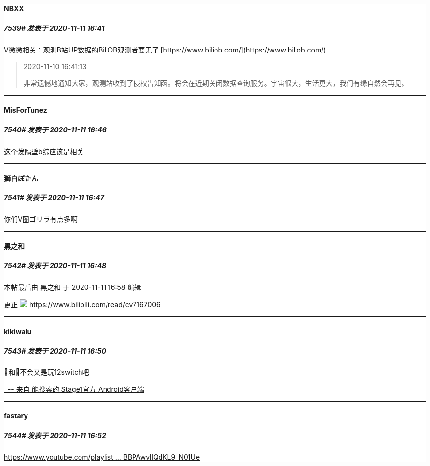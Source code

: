 ####  NBXX  
##### 7539#       发表于 2020-11-11 16:41


V微微相关：观测B站UP数据的BiliOB观测者要无了
[https://www.biliob.com/](https://www.biliob.com/) <blockquote>2020-11-10 16:41:13

非常遗憾地通知大家，观测站收到了侵权告知函。将会在近期关闭数据查询服务。宇宙很大，生活更大，我们有缘自然会再见。</blockquote>


-----

####  MisForTunez  
##### 7540#       发表于 2020-11-11 16:46


这个发隔壁b综应该是相关


-----

####  獅白ぼたん  
##### 7541#       发表于 2020-11-11 16:47


你们V圈ゴリラ有点多啊


-----

####  黑之和  
##### 7542#       发表于 2020-11-11 16:48


 本帖最后由 黑之和 于 2020-11-11 16:58 编辑 

更正
<img src="https://p.sda1.dev/0/31ff06fb87b7cffbc1b54c36fa9bbd33/IMG_CMP_125689111.jpeg" referrerpolicy="no-referrer">
https://www.bilibili.com/read/cv7167006


-----

####  kikiwalu  
##### 7543#       发表于 2020-11-11 16:50


🐒和🦍不会又是玩12switch吧

[  -- 来自 能搜索的 Stage1官方 Android客户端](https://www.coolapk.com/apk/140634)


-----

####  fastary  
##### 7544#       发表于 2020-11-11 16:52


[https://www.youtube.com/playlist ... BBPAwvllQdKL9_N01Ue](https://www.youtube.com/playlist?list=PL9RNvrP87_1VXkBBPAwvllQdKL9_N01Ue)
